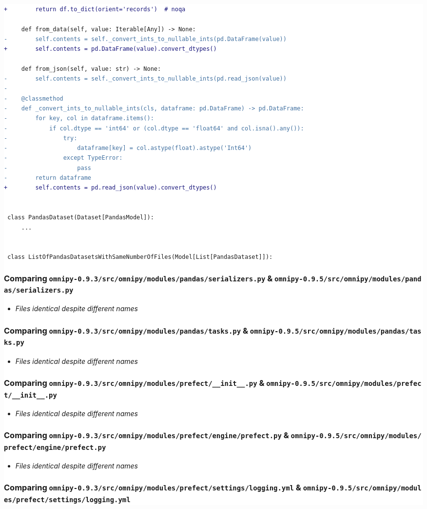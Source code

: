 ```diff
+        return df.to_dict(orient='records')  # noqa
 
     def from_data(self, value: Iterable[Any]) -> None:
-        self.contents = self._convert_ints_to_nullable_ints(pd.DataFrame(value))
+        self.contents = pd.DataFrame(value).convert_dtypes()
 
     def from_json(self, value: str) -> None:
-        self.contents = self._convert_ints_to_nullable_ints(pd.read_json(value))
-
-    @classmethod
-    def _convert_ints_to_nullable_ints(cls, dataframe: pd.DataFrame) -> pd.DataFrame:
-        for key, col in dataframe.items():
-            if col.dtype == 'int64' or (col.dtype == 'float64' and col.isna().any()):
-                try:
-                    dataframe[key] = col.astype(float).astype('Int64')
-                except TypeError:
-                    pass
-        return dataframe
+        self.contents = pd.read_json(value).convert_dtypes()
 
 
 class PandasDataset(Dataset[PandasModel]):
     ...
 
 
 class ListOfPandasDatasetsWithSameNumberOfFiles(Model[List[PandasDataset]]):
```

### Comparing `omnipy-0.9.3/src/omnipy/modules/pandas/serializers.py` & `omnipy-0.9.5/src/omnipy/modules/pandas/serializers.py`

 * *Files identical despite different names*

### Comparing `omnipy-0.9.3/src/omnipy/modules/pandas/tasks.py` & `omnipy-0.9.5/src/omnipy/modules/pandas/tasks.py`

 * *Files identical despite different names*

### Comparing `omnipy-0.9.3/src/omnipy/modules/prefect/__init__.py` & `omnipy-0.9.5/src/omnipy/modules/prefect/__init__.py`

 * *Files identical despite different names*

### Comparing `omnipy-0.9.3/src/omnipy/modules/prefect/engine/prefect.py` & `omnipy-0.9.5/src/omnipy/modules/prefect/engine/prefect.py`

 * *Files identical despite different names*

### Comparing `omnipy-0.9.3/src/omnipy/modules/prefect/settings/logging.yml` & `omnipy-0.9.5/src/omnipy/modules/prefect/settings/logging.yml`

